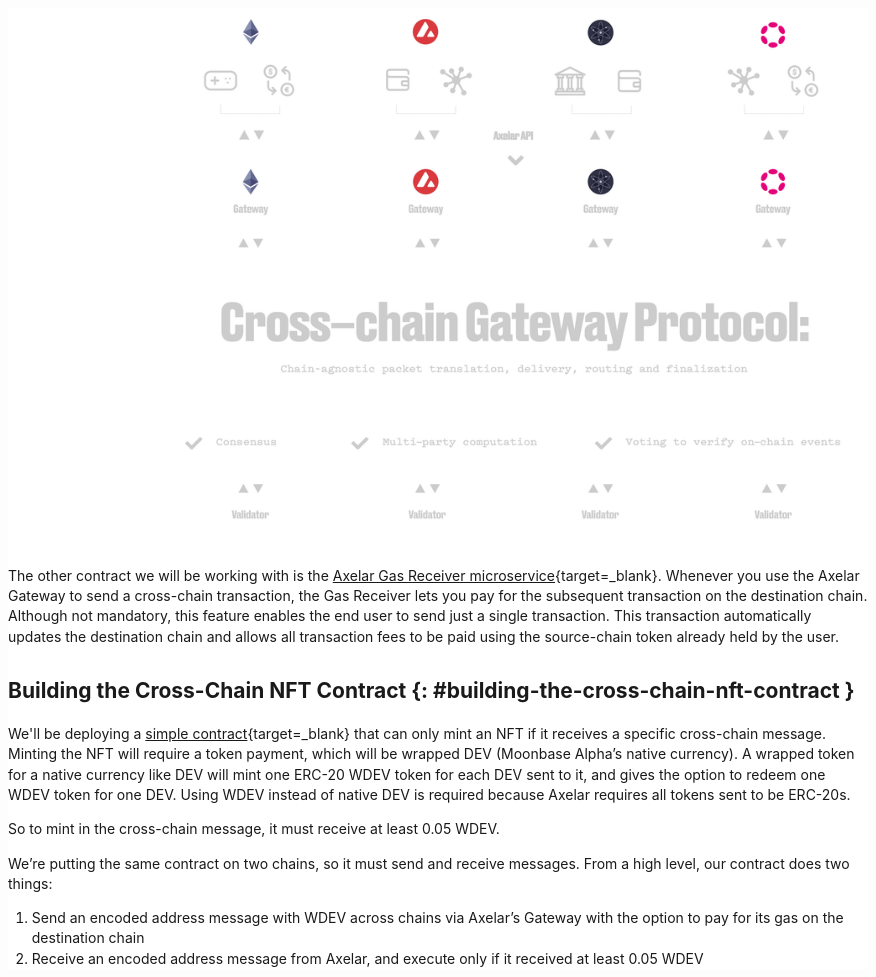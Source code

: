 ![Axelar Diagram](/images/tutorials/interoperability/axelar-sdk/axelar-1.webp)

The other contract we will be working with is the [Axelar Gas Receiver microservice](https://docs.axelar.dev/learn#gas-receiver){target=\_blank}. Whenever you use the Axelar Gateway to send a cross-chain transaction, the Gas Receiver lets you pay for the subsequent transaction on the destination chain. Although not mandatory, this feature enables the end user to send just a single transaction. This transaction automatically updates the destination chain and allows all transaction fees to be paid using the source-chain token already held by the user.

## Building the Cross-Chain NFT Contract {: #building-the-cross-chain-nft-contract } 

We'll be deploying a [simple contract](https://github.com/jboetticher/axelar-sdk-demo/blob/main/contracts/CrossChainNFT.sol){target=\_blank} that can only mint an NFT if it receives a specific cross-chain message. Minting the NFT will require a token payment, which will be wrapped DEV (Moonbase Alpha’s native currency). A wrapped token for a native currency like DEV will mint one ERC-20 WDEV token for each DEV sent to it, and gives the option to redeem one WDEV token for one DEV. Using WDEV instead of native DEV is required because Axelar requires all tokens sent to be ERC-20s.

So to mint in the cross-chain message, it must receive at least 0.05 WDEV.

We’re putting the same contract on two chains, so it must send and receive messages. From a high level, our contract does two things:

1. Send an encoded address message with WDEV across chains via Axelar’s Gateway with the option to pay for its gas on the destination chain
2. Receive an encoded address message from Axelar, and execute only if it received at least 0.05 WDEV
